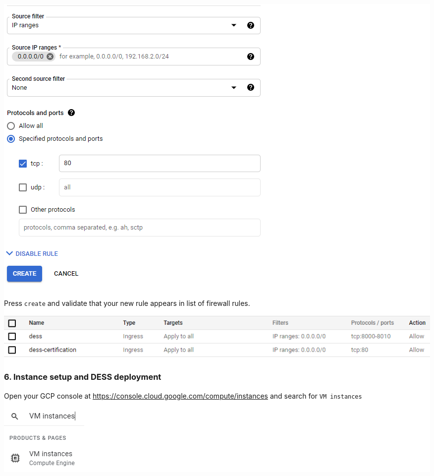 ![gcp-networking-firewall-range-80](images/gcp-networking-firewall-range-80.png)

Press `create` and validate that your new rule appears in list of firewall rules.

![gcp-firewall-status](images/gcp-firewall-status-both.png)

### 6. Instance setup and DESS deployment <a name="deployment"></a>

Open your GCP console at https://console.cloud.google.com/compute/instances and search for `VM instances`

![gcp-search-vm](images/gcp-search-vm.png)
